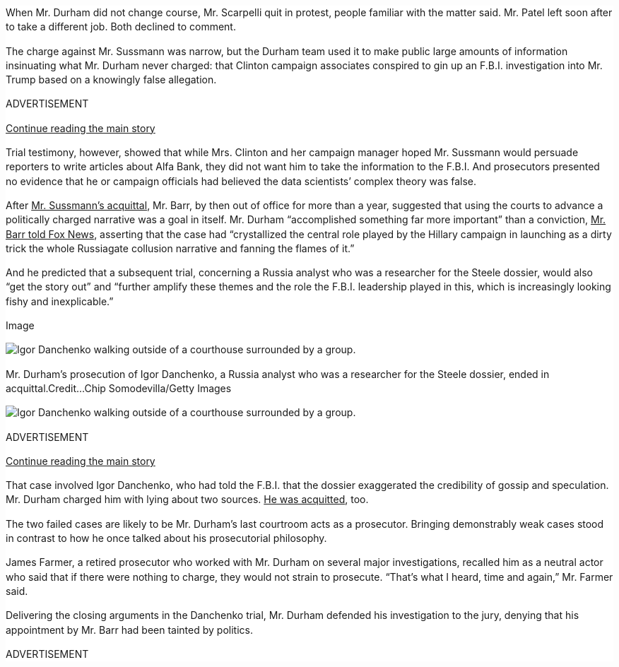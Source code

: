 When Mr. Durham did not change course, Mr. Scarpelli quit in protest, people familiar with the matter said. Mr. Patel left soon after to take a different job. Both declined to comment.

The charge against Mr. Sussmann was narrow, but the Durham team used it to make public large amounts of information insinuating what Mr. Durham never charged: that Clinton campaign associates conspired to gin up an F.B.I. investigation into Mr. Trump based on a knowingly false allegation.

ADVERTISEMENT

[Continue reading the main story](https://www.nytimes.com/2023/01/26/us/politics/durham-trump-russia-barr.html#after-story-ad-21)

Trial testimony, however, showed that while Mrs. Clinton and her campaign manager hoped Mr. Sussmann would persuade reporters to write articles about Alfa Bank, they did not want him to take the information to the F.B.I. And prosecutors presented no evidence that he or campaign officials had believed the data scientists’ complex theory was false.

After [Mr. Sussmann’s acquittal](https://www.nytimes.com/2022/05/31/us/politics/michael-sussmann-durham-fbi.html), Mr. Barr, by then out of office for more than a year, suggested that using the courts to advance a politically charged narrative was a goal in itself. Mr. Durham “accomplished something far more important” than a conviction, [Mr. Barr told Fox News](https://www.washingtonexaminer.com/news/justice/barr-says-durham-accomplished-something-far-more-important-than-sussmann-conviction), asserting that the case had “crystallized the central role played by the Hillary campaign in launching as a dirty trick the whole Russiagate collusion narrative and fanning the flames of it.”

And he predicted that a subsequent trial, concerning a Russia analyst who was a researcher for the Steele dossier, would also “get the story out” and “further amplify these themes and the role the F.B.I. leadership played in this, which is increasingly looking fishy and inexplicable.”

Image

![Igor Danchenko walking outside of a courthouse surrounded by a group.](https://static01.nyt.com/images/2023/01/10/multimedia/00dc-durham-sub10-fwhz/00dc-durham-sub10-fwhz-articleLarge.jpg?quality=75&auto=webp&disable=upscale)

Mr. Durham’s prosecution of Igor Danchenko, a Russia analyst who was a researcher for the Steele dossier, ended in acquittal.Credit...Chip Somodevilla/Getty Images

![Igor Danchenko walking outside of a courthouse surrounded by a group.](https://static01.nyt.com/images/2023/01/10/multimedia/00dc-durham-sub10-fwhz/00dc-durham-sub10-fwhz-articleLarge.jpg?quality=75&auto=webp&disable=upscale)

ADVERTISEMENT

[Continue reading the main story](https://www.nytimes.com/2023/01/26/us/politics/durham-trump-russia-barr.html#after-story-ad-22)

That case involved Igor Danchenko, who had told the F.B.I. that the dossier exaggerated the credibility of gossip and speculation. Mr. Durham charged him with lying about two sources. [He was acquitted](https://www.nytimes.com/2022/10/18/us/politics/igor-danchenko-russia-acquittal-trump.html), too.

The two failed cases are likely to be Mr. Durham’s last courtroom acts as a prosecutor. Bringing demonstrably weak cases stood in contrast to how he once talked about his prosecutorial philosophy.

James Farmer, a retired prosecutor who worked with Mr. Durham on several major investigations, recalled him as a neutral actor who said that if there were nothing to charge, they would not strain to prosecute. “That’s what I heard, time and again,” Mr. Farmer said.

Delivering the closing arguments in the Danchenko trial, Mr. Durham defended his investigation to the jury, denying that his appointment by Mr. Barr had been tainted by politics.

ADVERTISEMENT

